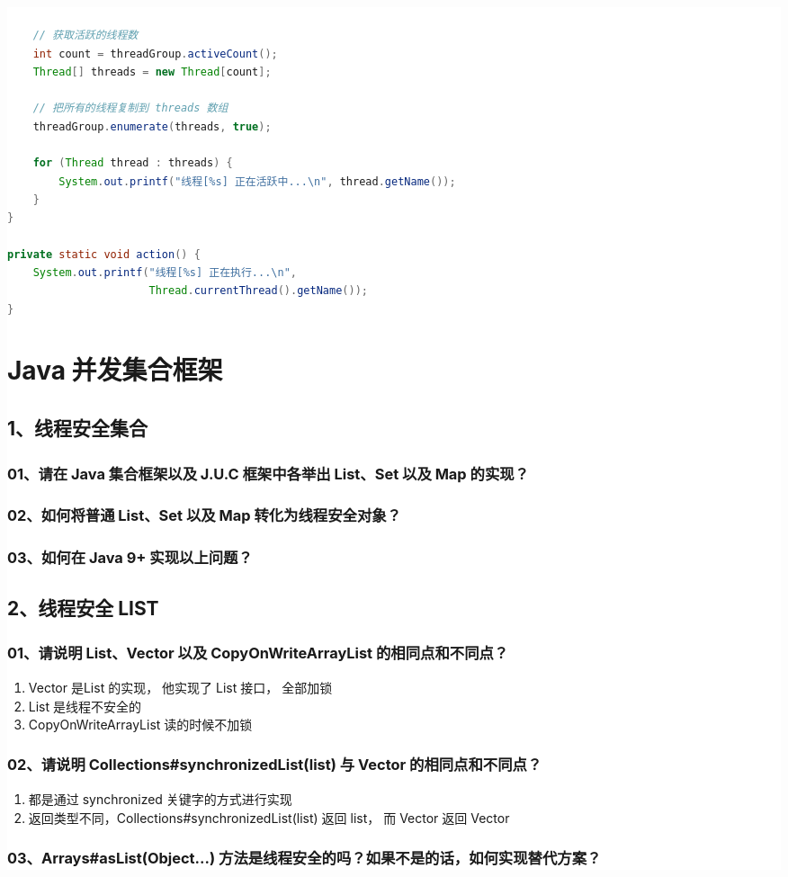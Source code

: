 ```java

    // 获取活跃的线程数
    int count = threadGroup.activeCount();
    Thread[] threads = new Thread[count];

    // 把所有的线程复制到 threads 数组
    threadGroup.enumerate(threads, true);

    for (Thread thread : threads) {
        System.out.printf("线程[%s] 正在活跃中...\n", thread.getName());
    }
}

private static void action() {
    System.out.printf("线程[%s] 正在执行...\n", 
                      Thread.currentThread().getName());
}
```



# Java 并发集合框架

## 1、线程安全集合

### 01、请在 Java 集合框架以及 J.U.C 框架中各举出 List、Set 以及 Map 的实现？



### 02、如何将普通 List、Set 以及 Map 转化为线程安全对象？



### 03、如何在 Java 9+ 实现以上问题？



## 2、线程安全 LIST

### 01、请说明 List、Vector 以及 CopyOnWriteArrayList 的相同点和不同点？

1. Vector 是List 的实现， 他实现了 List 接口， 全部加锁
2. List 是线程不安全的
3. CopyOnWriteArrayList 读的时候不加锁

### 02、请说明 Collections#synchronizedList(list) 与 Vector 的相同点和不同点？

1. 都是通过 synchronized 关键字的方式进行实现
2. 返回类型不同，Collections#synchronizedList(list) 返回 list， 而 Vector 返回 Vector

### 03、Arrays#asList(Object...) 方法是线程安全的吗？如果不是的话，如何实现替代方案？
